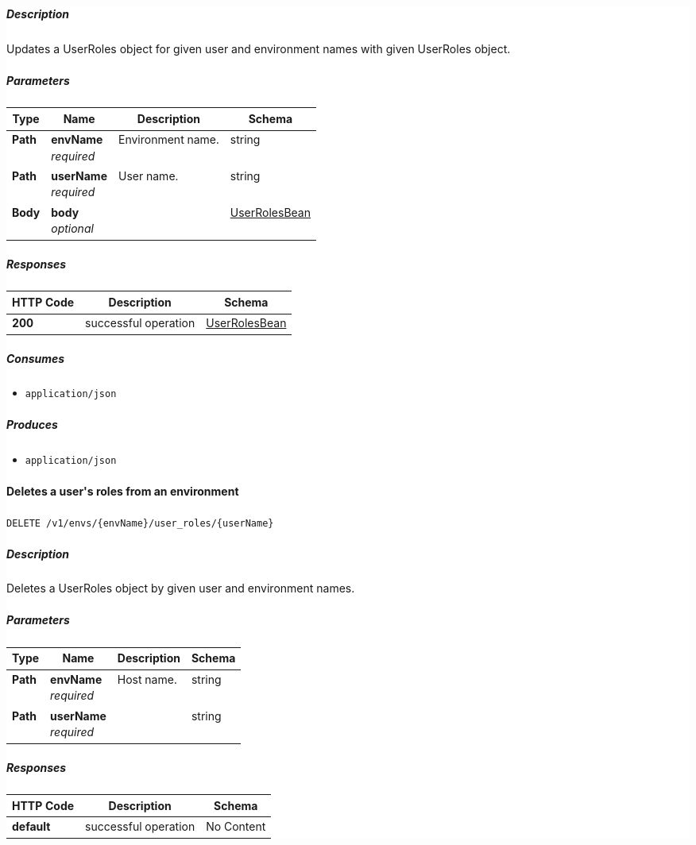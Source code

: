 
##### Description
Updates a UserRoles object for given user and environment names with given UserRoles object.


##### Parameters

|Type|Name|Description|Schema|
|---|---|---|---|
|**Path**|**envName**  <br>*required*|Environment name.|string|
|**Path**|**userName**  <br>*required*|User name.|string|
|**Body**|**body**  <br>*optional*||[UserRolesBean](#userrolesbean)|


##### Responses

|HTTP Code|Description|Schema|
|---|---|---|
|**200**|successful operation|[UserRolesBean](#userrolesbean)|


##### Consumes

* `application/json`


##### Produces

* `application/json`


<a name="delete_7"></a>
#### Deletes a user's roles from an environment
```
DELETE /v1/envs/{envName}/user_roles/{userName}
```


##### Description
Deletes a UserRoles object by given user and environment names.


##### Parameters

|Type|Name|Description|Schema|
|---|---|---|---|
|**Path**|**envName**  <br>*required*|Host name.|string|
|**Path**|**userName**  <br>*required*||string|


##### Responses

|HTTP Code|Description|Schema|
|---|---|---|
|**default**|successful operation|No Content|
